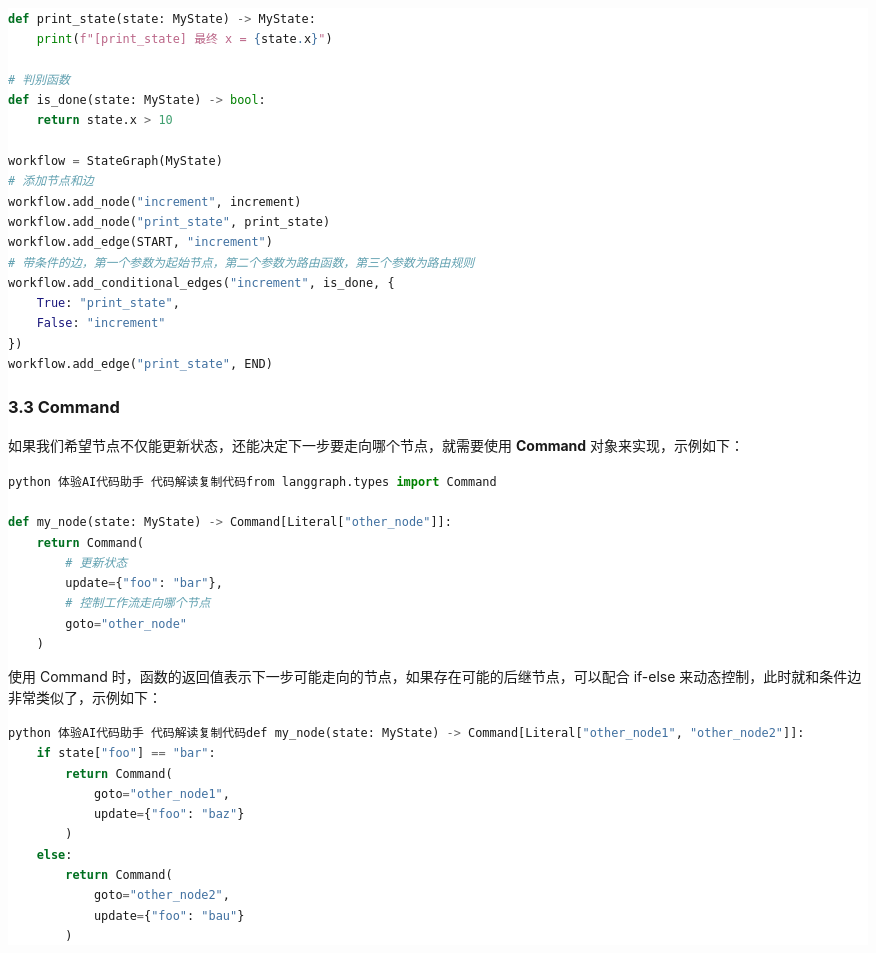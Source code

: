 ```python
def print_state(state: MyState) -> MyState:
    print(f"[print_state] 最终 x = {state.x}")

# 判别函数
def is_done(state: MyState) -> bool:
    return state.x > 10

workflow = StateGraph(MyState)
# 添加节点和边
workflow.add_node("increment", increment)
workflow.add_node("print_state", print_state)
workflow.add_edge(START, "increment")
# 带条件的边，第一个参数为起始节点，第二个参数为路由函数，第三个参数为路由规则
workflow.add_conditional_edges("increment", is_done, {
    True: "print_state",
    False: "increment"
})
workflow.add_edge("print_state", END)
```

### 3.3 Command

  如果我们希望节点不仅能更新状态，还能决定下一步要走向哪个节点，就需要使用 **Command** 对象来实现，示例如下：

```python
python 体验AI代码助手 代码解读复制代码from langgraph.types import Command

def my_node(state: MyState) -> Command[Literal["other_node"]]:
    return Command(
        # 更新状态
        update={"foo": "bar"},
        # 控制工作流走向哪个节点
        goto="other_node"
    )
```

  使用 Command 时，函数的返回值表示下一步可能走向的节点，如果存在可能的后继节点，可以配合 if-else 来动态控制，此时就和条件边非常类似了，示例如下：

```python
python 体验AI代码助手 代码解读复制代码def my_node(state: MyState) -> Command[Literal["other_node1", "other_node2"]]:
    if state["foo"] == "bar":
        return Command(
            goto="other_node1",
            update={"foo": "baz"}
        )
    else:
        return Command(
            goto="other_node2",
            update={"foo": "bau"}
        )
```
